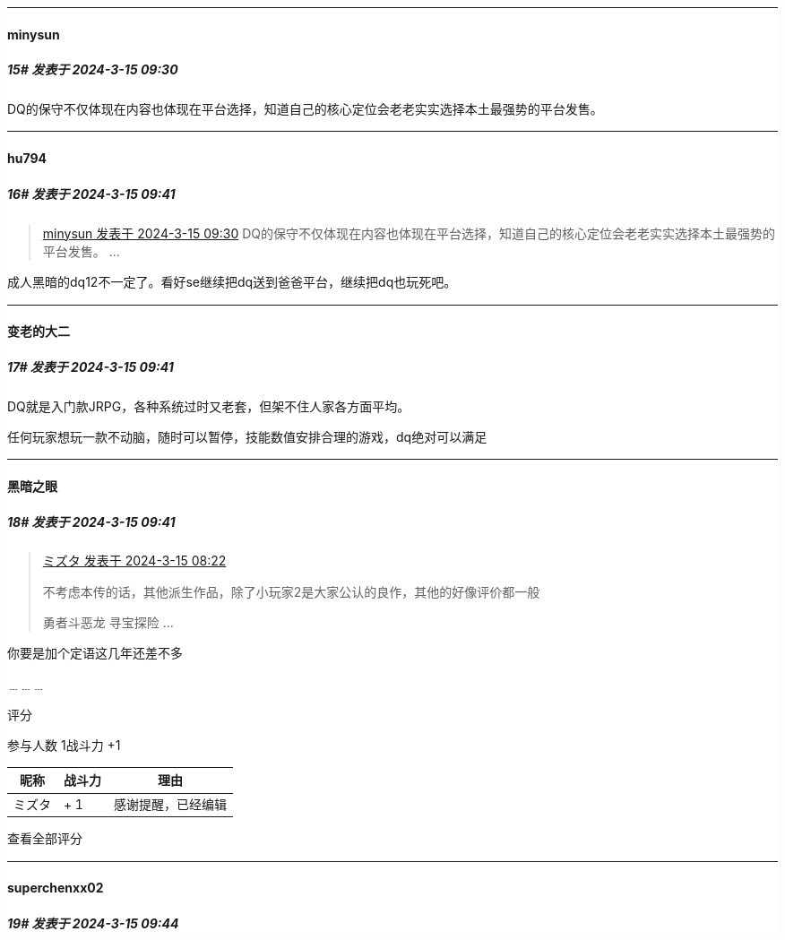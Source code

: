 *****

####  minysun  
##### 15#       发表于 2024-3-15 09:30

DQ的保守不仅体现在内容也体现在平台选择，知道自己的核心定位会老老实实选择本土最强势的平台发售。

*****

####  hu794  
##### 16#       发表于 2024-3-15 09:41

<blockquote><a href="httphttps://bbs.saraba1st.com/2b/forum.php?mod=redirect&amp;goto=findpost&amp;pid=64259593&amp;ptid=2175597" target="_blank">minysun 发表于 2024-3-15 09:30</a>
DQ的保守不仅体现在内容也体现在平台选择，知道自己的核心定位会老老实实选择本土最强势的平台发售。 ...</blockquote>
成人黑暗的dq12不一定了。看好se继续把dq送到爸爸平台，继续把dq也玩死吧。

*****

####  变老的大二  
##### 17#       发表于 2024-3-15 09:41

DQ就是入门款JRPG，各种系统过时又老套，但架不住人家各方面平均。

任何玩家想玩一款不动脑，随时可以暂停，技能数值安排合理的游戏，dq绝对可以满足

*****

####  黑暗之眼  
##### 18#       发表于 2024-3-15 09:41

<blockquote><a href="httphttps://bbs.saraba1st.com/2b/forum.php?mod=redirect&amp;goto=findpost&amp;pid=64259004&amp;ptid=2175597" target="_blank">ミズタ 发表于 2024-3-15 08:22</a>

不考虑本传的话，其他派生作品，除了小玩家2是大家公认的良作，其他的好像评价都一般

勇者斗恶龙 寻宝探险 ...</blockquote>
你要是加个定语这几年还差不多

﹍﹍﹍

评分

 参与人数 1战斗力 +1

|昵称|战斗力|理由|
|----|---|---|
| ミズタ| + 1|感谢提醒，已经编辑|

查看全部评分

*****

####  superchenxx02  
##### 19#       发表于 2024-3-15 09:44

